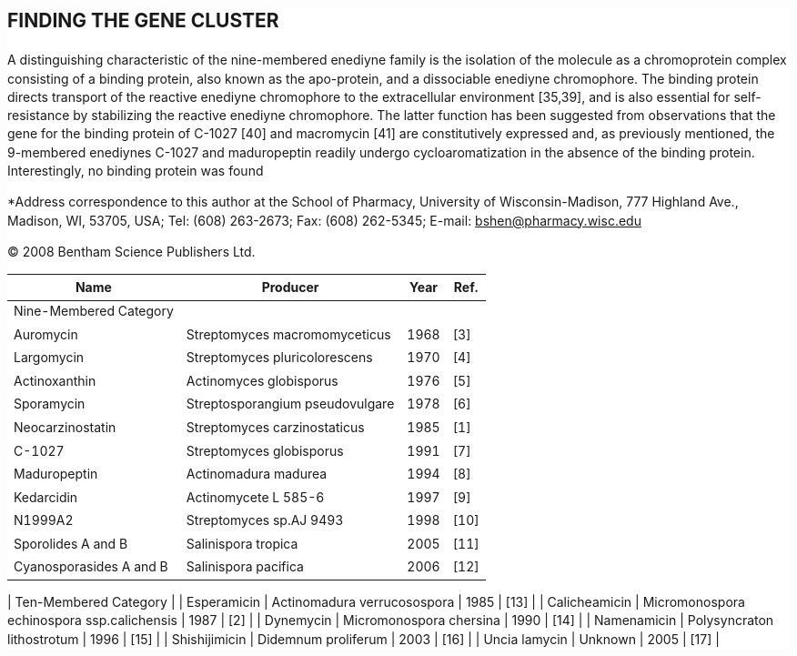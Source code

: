 ## FINDING THE GENE CLUSTER

A distinguishing characteristic of the nine-membered enediyne family is the isolation of the molecule as a chromoprotein complex consisting of a binding protein, also known as the apo-protein, and a dissociable enediyne chromophore. The binding protein directs transport of the reactive enediyne chromophore to the extracellular environment [35,39], and is also essential for self-resistance by stabilizing the reactive enediyne chromophore. The latter function has been suggested from observations that the gene for the binding protein of C-1027 [40] and macromycin [41] are constitutively expressed and, as previously mentioned, the 9-membered enediynes C-1027 and maduropeptin readily undergo cycloaromatization in the absence of the binding protein. Interestingly, no binding protein was found

*Address correspondence to this author at the School of Pharmacy, University of Wisconsin-Madison, 777 Highland Ave., Madison, WI, 53705, USA; Tel: (608) 263-2673; Fax: (608) 262-5345; E-mail: bshen@pharmacy.wisc.edu

© 2008 Bentham Science Publishers Ltd.

| Name               | Producer                                      | Year  | Ref. |
|--------------------|-----------------------------------------------|-------|------|
| Nine-Membered Category |
| Auromycin          | Streptomyces macromomyceticus                 | 1968  | [3]  |
| Largomycin         | Streptomyces pluricolorescens                | 1970  | [4]  |
| Actinoxanthin      | Actinomyces globisporus                      | 1976  | [5]  |
| Sporamycin         | Streptosporangium pseudovulgare              | 1978  | [6]  |
| Neocarzinostatin   | Streptomyces carzinostaticus                 | 1985  | [1]  |
| C-1027             | Streptomyces globisporus                     | 1991  | [7]  |
| Maduropeptin       | Actinomadura madurea                         | 1994  | [8]  |
| Kedarcidin         | Actinomycete L 585-6                         | 1997  | [9]  |
| N1999A2            | Streptomyces sp.AJ 9493                      | 1998  | [10] |
| Sporolides A and B | Salinispora tropica                          | 2005  | [11] |
| Cyanosporasides A and B | Salinispora pacifica                      | 2006  | [12] |

| Ten-Membered Category |
| Esperamicin           | Actinomadura verrucosospora                | 1985  | [13] |
| Calicheamicin         | Micromonospora echinospora ssp.calichensis | 1987  | [2]  |
| Dynemycin             | Micromonospora chersina                   | 1990  | [14] |
| Namenamicin           | Polysyncraton lithostrotum                 | 1996  | [15] |
| Shishijimicin         | Didemnum proliferum                       | 2003  | [16] |
| Uncia lamycin         | Unknown                                    | 2005  | [17] |
